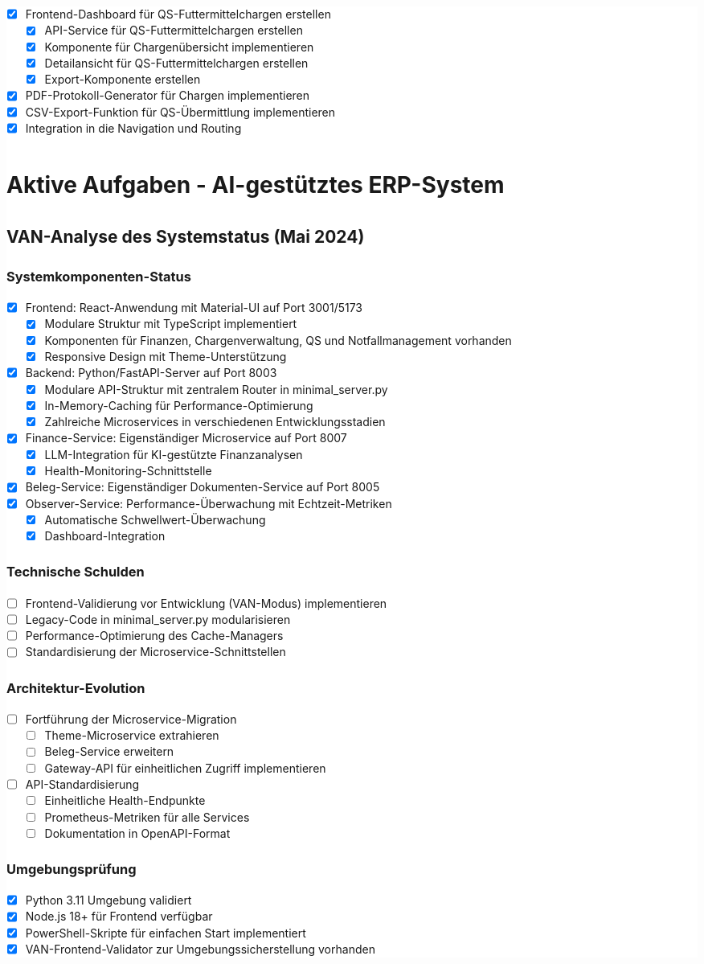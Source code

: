 - [x] Frontend-Dashboard für QS-Futtermittelchargen erstellen
  - [x] API-Service für QS-Futtermittelchargen erstellen
  - [x] Komponente für Chargenübersicht implementieren
  - [x] Detailansicht für QS-Futtermittelchargen erstellen
  - [x] Export-Komponente erstellen
- [x] PDF-Protokoll-Generator für Chargen implementieren
- [x] CSV-Export-Funktion für QS-Übermittlung implementieren
- [x] Integration in die Navigation und Routing

# Aktive Aufgaben - AI-gestütztes ERP-System

## VAN-Analyse des Systemstatus (Mai 2024)

### Systemkomponenten-Status
- [x] Frontend: React-Anwendung mit Material-UI auf Port 3001/5173
  - [x] Modulare Struktur mit TypeScript implementiert
  - [x] Komponenten für Finanzen, Chargenverwaltung, QS und Notfallmanagement vorhanden
  - [x] Responsive Design mit Theme-Unterstützung
- [x] Backend: Python/FastAPI-Server auf Port 8003
  - [x] Modulare API-Struktur mit zentralem Router in minimal_server.py
  - [x] In-Memory-Caching für Performance-Optimierung
  - [x] Zahlreiche Microservices in verschiedenen Entwicklungsstadien
- [x] Finance-Service: Eigenständiger Microservice auf Port 8007
  - [x] LLM-Integration für KI-gestützte Finanzanalysen
  - [x] Health-Monitoring-Schnittstelle
- [x] Beleg-Service: Eigenständiger Dokumenten-Service auf Port 8005
- [x] Observer-Service: Performance-Überwachung mit Echtzeit-Metriken
  - [x] Automatische Schwellwert-Überwachung
  - [x] Dashboard-Integration

### Technische Schulden
- [ ] Frontend-Validierung vor Entwicklung (VAN-Modus) implementieren
- [ ] Legacy-Code in minimal_server.py modularisieren
- [ ] Performance-Optimierung des Cache-Managers
- [ ] Standardisierung der Microservice-Schnittstellen

### Architektur-Evolution
- [ ] Fortführung der Microservice-Migration
  - [ ] Theme-Microservice extrahieren
  - [ ] Beleg-Service erweitern
  - [ ] Gateway-API für einheitlichen Zugriff implementieren
- [ ] API-Standardisierung
  - [ ] Einheitliche Health-Endpunkte
  - [ ] Prometheus-Metriken für alle Services
  - [ ] Dokumentation in OpenAPI-Format

### Umgebungsprüfung
- [x] Python 3.11 Umgebung validiert
- [x] Node.js 18+ für Frontend verfügbar
- [x] PowerShell-Skripte für einfachen Start implementiert
- [x] VAN-Frontend-Validator zur Umgebungssicherstellung vorhanden

